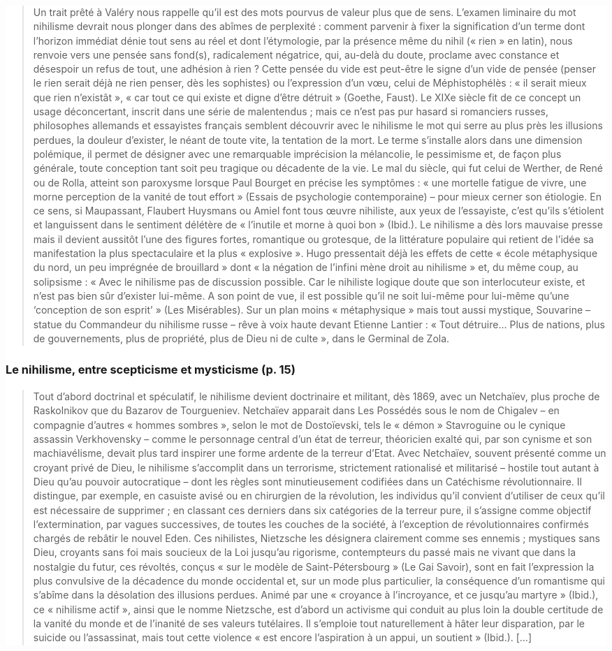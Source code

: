 >Un trait prêté à Valéry nous rappelle qu’il est des mots pourvus de valeur plus que de sens. L’examen liminaire du mot nihilisme devrait nous plonger dans des abîmes de perplexité : comment parvenir à fixer la signification d’un terme dont l’horizon immédiat dénie tout sens au réel et dont l’étymologie, par la présence même du nihil (« rien » en latin), nous renvoie vers une pensée sans fond(s), radicalement négatrice, qui, au-delà du doute, proclame avec constance et désespoir un refus de tout, une adhésion à rien ? Cette pensée du vide est peut-être le signe d’un vide de pensée (penser le rien serait déjà ne rien penser, dès les sophistes) ou l’expression d’un vœu, celui de Méphistophélès : « il serait mieux que rien n’existât », « car tout ce qui existe et digne d’être détruit » (Goethe, Faust). Le XIXe siècle fit de ce concept un usage déconcertant, inscrit dans une série de malentendus ; mais ce n’est pas pur hasard si romanciers russes, philosophes allemands et essayistes français semblent découvrir avec le nihilisme le mot qui serre au plus près les illusions perdues, la douleur d’exister, le néant de toute vite, la tentation de la mort. Le terme s’installe alors dans une dimension polémique, il permet de désigner avec une remarquable imprécision la mélancolie, le pessimisme et, de façon plus générale, toute conception tant soit peu tragique ou décadente de la vie. Le mal du siècle, qui fut celui de Werther, de René ou de Rolla, atteint son paroxysme lorsque Paul Bourget en précise les symptômes : « une mortelle fatigue de vivre, une morne perception de la vanité de tout effort » (Essais de psychologie contemporaine) – pour mieux cerner son étiologie. En ce sens, si Maupassant, Flaubert Huysmans ou Amiel font tous œuvre nihiliste, aux yeux de l’essayiste, c’est qu’ils s’étiolent et languissent dans le sentiment délétère de « l’inutile et morne à quoi bon » (Ibid.). Le nihilisme a dès lors mauvaise presse mais il devient aussitôt l’une des figures fortes, romantique ou grotesque, de la littérature populaire qui retient de l’idée sa manifestation la plus spectaculaire et la plus « explosive ». Hugo pressentait déjà les effets de cette « école métaphysique du nord, un peu imprégnée de brouillard » dont « la négation de l’infini mène droit au nihilisme » et, du même coup, au solipsisme : « Avec le nihilisme pas de discussion possible. Car le nihiliste logique doute que son interlocuteur existe, et n’est pas bien sûr d’exister lui-même. A son point de vue, il est possible qu’il ne soit lui-même pour lui-même qu’une ‘conception de son esprit’ » (Les Misérables). Sur un plan moins « métaphysique » mais tout aussi mystique, Souvarine – statue du Commandeur du nihilisme russe – rêve à voix haute devant Etienne Lantier : « Tout détruire… Plus de nations, plus de gouvernements, plus de propriété, plus de Dieu ni de culte », dans le Germinal de Zola.


### Le nihilisme, entre scepticisme et mysticisme (p. 15)

>Tout d’abord doctrinal et spéculatif, le nihilisme devient doctrinaire et militant, dès 1869, avec un Netchaïev, plus proche de Raskolnikov que du Bazarov de Tourgueniev. Netchaïev apparait dans Les Possédés sous le nom de Chigalev – en compagnie d’autres « hommes sombres », selon le mot de Dostoïevski, tels le « démon » Stavroguine ou le cynique assassin Verkhovensky – comme le personnage central d’un état de terreur, théoricien exalté qui, par son cynisme et son machiavélisme, devait plus tard inspirer une forme ardente de la terreur d’Etat. Avec Netchaïev, souvent présenté comme un croyant privé de Dieu, le nihilisme s’accomplit dans un terrorisme, strictement rationalisé et militarisé – hostile tout autant à Dieu qu’au pouvoir autocratique – dont les règles sont minutieusement codifiées dans un Catéchisme révolutionnaire. Il distingue, par exemple, en casuiste avisé ou en chirurgien de la révolution, les individus qu’il convient d’utiliser de ceux qu’il est nécessaire de supprimer ; en classant ces derniers dans six catégories de la terreur pure, il s’assigne comme objectif l’extermination, par vagues successives, de toutes les couches de la société, à l’exception de révolutionnaires confirmés chargés de rebâtir le nouvel Eden. Ces nihilistes, Nietzsche les désignera clairement comme ses ennemis ; mystiques sans Dieu, croyants sans foi mais soucieux de la Loi jusqu’au rigorisme, contempteurs du passé mais ne vivant que dans la nostalgie du futur, ces révoltés, conçus « sur le modèle de Saint-Pétersbourg » (Le Gai Savoir), sont en fait l’expression la plus convulsive de la décadence du monde occidental et, sur un mode plus particulier, la conséquence d’un romantisme qui s’abîme dans la désolation des illusions perdues. Animé par une « croyance à l’incroyance, et ce jusqu’au martyre » (Ibid.), ce « nihilisme actif », ainsi que le nomme Nietzsche, est d’abord un activisme qui conduit au plus loin la double certitude de la vanité du monde et de l’inanité de ses valeurs tutélaires. Il s’emploie tout naturellement à hâter leur disparation, par le suicide ou l’assassinat, mais tout cette violence « est encore l’aspiration à un appui, un soutient » (Ibid.). […]
>